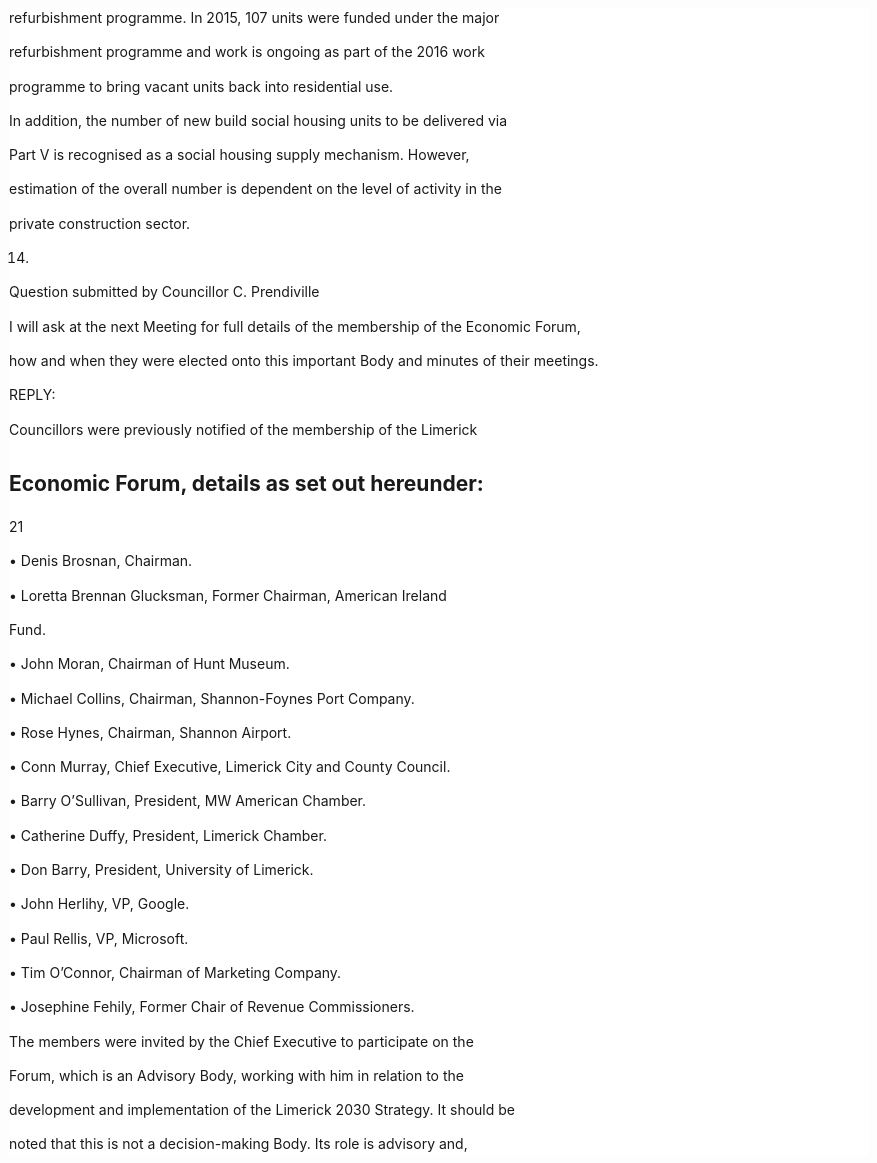 refurbishment programme. In 2015, 107 units were funded under the major

refurbishment programme and work is ongoing as part of the 2016 work

programme to bring vacant units back into residential use.

In addition, the number of new build social housing units to be delivered via

Part V is recognised as a social housing supply mechanism. However,

estimation of the overall number is dependent on the level of activity in the

private construction sector.

14.

Question submitted by Councillor C. Prendiville

I will ask at the next Meeting for full details of the membership of the Economic Forum,

how and when they were elected onto this important Body and minutes of their meetings.

REPLY:

Councillors were previously notified of the membership of the Limerick

Economic Forum, details as set out hereunder:
---
21

• Denis Brosnan, Chairman.

• Loretta Brennan Glucksman, Former Chairman, American Ireland

Fund.

• John Moran, Chairman of Hunt Museum.

• Michael Collins, Chairman, Shannon-Foynes Port Company.

• Rose Hynes, Chairman, Shannon Airport.

• Conn Murray, Chief Executive, Limerick City and County Council.

• Barry O’Sullivan, President, MW American Chamber.

• Catherine Duffy, President, Limerick Chamber.

• Don Barry, President, University of Limerick.

• John Herlihy, VP, Google.

• Paul Rellis, VP, Microsoft.

• Tim O’Connor, Chairman of Marketing Company.

• Josephine Fehily, Former Chair of Revenue Commissioners.

The members were invited by the Chief Executive to participate on the

Forum, which is an Advisory Body, working with him in relation to the

development and implementation of the Limerick 2030 Strategy. It should be

noted that this is not a decision-making Body. Its role is advisory and,
